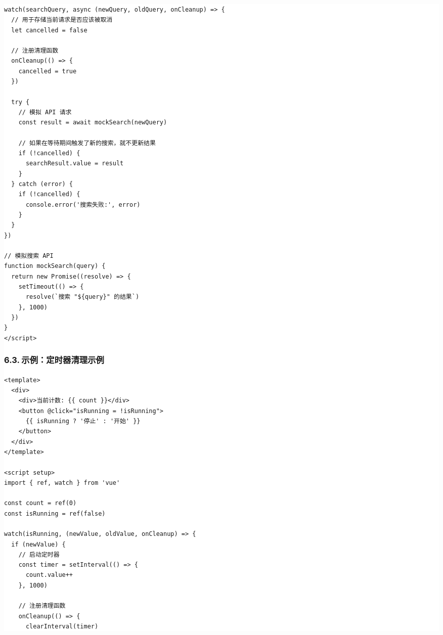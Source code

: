 ```vue hl:20
watch(searchQuery, async (newQuery, oldQuery, onCleanup) => {
  // 用于存储当前请求是否应该被取消
  let cancelled = false
  
  // 注册清理函数
  onCleanup(() => {
    cancelled = true
  })

  try {
    // 模拟 API 请求
    const result = await mockSearch(newQuery)
    
    // 如果在等待期间触发了新的搜索，就不更新结果
    if (!cancelled) {
      searchResult.value = result
    }
  } catch (error) {
    if (!cancelled) {
      console.error('搜索失败:', error)
    }
  }
})

// 模拟搜索 API
function mockSearch(query) {
  return new Promise((resolve) => {
    setTimeout(() => {
      resolve(`搜索 "${query}" 的结果`)
    }, 1000)
  })
}
</script>
```

### 6.3. 示例：定时器清理示例

```vue hl:24
<template>
  <div>
    <div>当前计数: {{ count }}</div>
    <button @click="isRunning = !isRunning">
      {{ isRunning ? '停止' : '开始' }}
    </button>
  </div>
</template>

<script setup>
import { ref, watch } from 'vue'

const count = ref(0)
const isRunning = ref(false)

watch(isRunning, (newValue, oldValue, onCleanup) => {
  if (newValue) {
    // 启动定时器
    const timer = setInterval(() => {
      count.value++
    }, 1000)

    // 注册清理函数
    onCleanup(() => {
      clearInterval(timer)
```